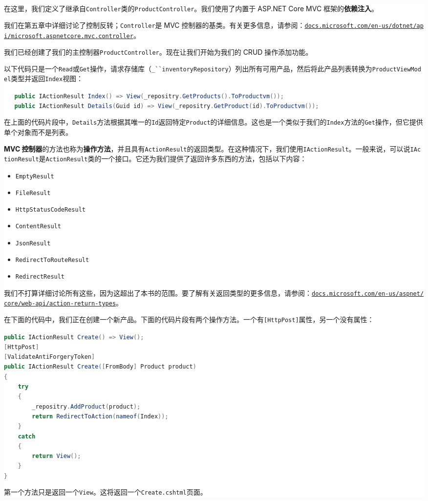 在这里，我们定义了继承自`Controller`类的`ProductController`。我们使用了内置于 ASP.NET Core MVC 框架的**依赖注入**。

我们在第五章中详细讨论了控制反转；`Controller`是 MVC 控制器的基类。有关更多信息，请参阅：[`docs.microsoft.com/en-us/dotnet/api/microsoft.aspnetcore.mvc.controller`](https://docs.microsoft.com/en-us/dotnet/api/microsoft.aspnetcore.mvc.controller)。

我们已经创建了我们的主控制器`ProductController`。现在让我们开始为我们的 CRUD 操作添加功能。

以下代码只是一个`Read`或`Get`操作，请求存储库（`_``inventoryRepository`）列出所有可用产品，然后将此产品列表转换为`ProductViewModel`类型并返回`Index`视图：

```cs
   public IActionResult Index() => View(_repositry.GetProducts().ToProductvm());
   public IActionResult Details(Guid id) => View(_repositry.GetProduct(id).ToProductvm());
```

在上面的代码片段中，`Details`方法根据其唯一的`Id`返回特定`Product`的详细信息。这也是一个类似于我们的`Index`方法的`Get`操作，但它提供单个对象而不是列表。

**MVC 控制器**的方法也称为**操作方法**，并且具有`ActionResult`的返回类型。在这种情况下，我们使用`IActionResult`。一般来说，可以说`IActionResult`是`ActionResult`类的一个接口。它还为我们提供了返回许多东西的方法，包括以下内容：

+   `EmptyResult`

+   `FileResult`

+   `HttpStatusCodeResult`

+   `ContentResult`

+   `JsonResult`

+   `RedirectToRouteResult`

+   `RedirectResult`

我们不打算详细讨论所有这些，因为这超出了本书的范围。要了解有关返回类型的更多信息，请参阅：[`docs.microsoft.com/en-us/aspnet/core/web-api/action-return-types`](https://docs.microsoft.com/en-us/aspnet/core/web-api/action-return-types)。

在下面的代码中，我们正在创建一个新产品。下面的代码片段有两个操作方法。一个有`[HttpPost]`属性，另一个没有属性：

```cs
public IActionResult Create() => View();
[HttpPost]
[ValidateAntiForgeryToken]
public IActionResult Create([FromBody] Product product)
{
    try
    {
        _repositry.AddProduct(product);
        return RedirectToAction(nameof(Index));
    }
    catch
    {
        return View();
    }
}
```

第一个方法只是返回一个`View`。这将返回一个`Create.cshtml`页面。
